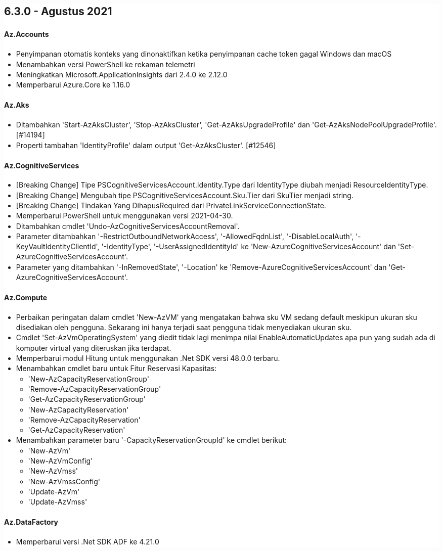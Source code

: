 ## <a name="630---august-2021"></a>6.3.0 - Agustus 2021
#### <a name="azaccounts"></a>Az.Accounts
* Penyimpanan otomatis konteks yang dinonaktifkan ketika penyimpanan cache token gagal Windows dan macOS
* Menambahkan versi PowerShell ke rekaman telemetri
* Meningkatkan Microsoft.ApplicationInsights dari 2.4.0 ke 2.12.0
* Memperbarui Azure.Core ke 1.16.0

#### <a name="azaks"></a>Az.Aks
* Ditambahkan 'Start-AzAksCluster', 'Stop-AzAksCluster', 'Get-AzAksUpgradeProfile' dan 'Get-AzAksNodePoolUpgradeProfile'. [#14194]
* Properti tambahan 'IdentityProfile' dalam output 'Get-AzAksCluster'. [#12546]

#### <a name="azcognitiveservices"></a>Az.CognitiveServices
* [Breaking Change] Tipe PSCognitiveServicesAccount.Identity.Type dari IdentityType diubah menjadi ResourceIdentityType.
* [Breaking Change] Mengubah tipe PSCognitiveServicesAccount.Sku.Tier dari SkuTier menjadi string.
* [Breaking Change] Tindakan Yang DihapusRequired dari PrivateLinkServiceConnectionState.
* Memperbarui PowerShell untuk menggunakan versi 2021-04-30.
* Ditambahkan cmdlet 'Undo-AzCognitiveServicesAccountRemoval'.
* Parameter ditambahkan '-RestrictOutboundNetworkAccess', '-AllowedFqdnList', '-DisableLocalAuth', '-KeyVaultIdentityClientId', '-IdentityType', '-UserAssignedIdentityId' ke 'New-AzureCognitiveServicesAccount' dan 'Set-AzureCognitiveServicesAccount'.
* Parameter yang ditambahkan '-InRemovedState', '-Location' ke 'Remove-AzureCognitiveServicesAccount' dan 'Get-AzureCognitiveServicesAccount'.

#### <a name="azcompute"></a>Az.Compute
* Perbaikan peringatan dalam cmdlet 'New-AzVM' yang mengatakan bahwa sku VM sedang default meskipun ukuran sku disediakan oleh pengguna. Sekarang ini hanya terjadi saat pengguna tidak menyediakan ukuran sku.
* Cmdlet 'Set-AzVmOperatingSystem' yang diedit tidak lagi menimpa nilai EnableAutomaticUpdates apa pun yang sudah ada di komputer virtual yang diteruskan jika terdapat.
* Memperbarui modul Hitung untuk menggunakan .Net SDK versi 48.0.0 terbaru.
* Menambahkan cmdlet baru untuk Fitur Reservasi Kapasitas:
    - 'New-AzCapacityReservationGroup'
    - 'Remove-AzCapacityReservationGroup'
    - 'Get-AzCapacityReservationGroup'
    - 'New-AzCapacityReservation'
    - 'Remove-AzCapacityReservation'
    - 'Get-AzCapacityReservation'
* Menambahkan parameter baru '-CapacityReservationGroupId' ke cmdlet berikut:
    - 'New-AzVm'
    - 'New-AzVmConfig'
    - 'New-AzVmss'
    - 'New-AzVmssConfig'
    - 'Update-AzVm'
    - 'Update-AzVmss'

#### <a name="azdatafactory"></a>Az.DataFactory
* Memperbarui versi .Net SDK ADF ke 4.21.0
